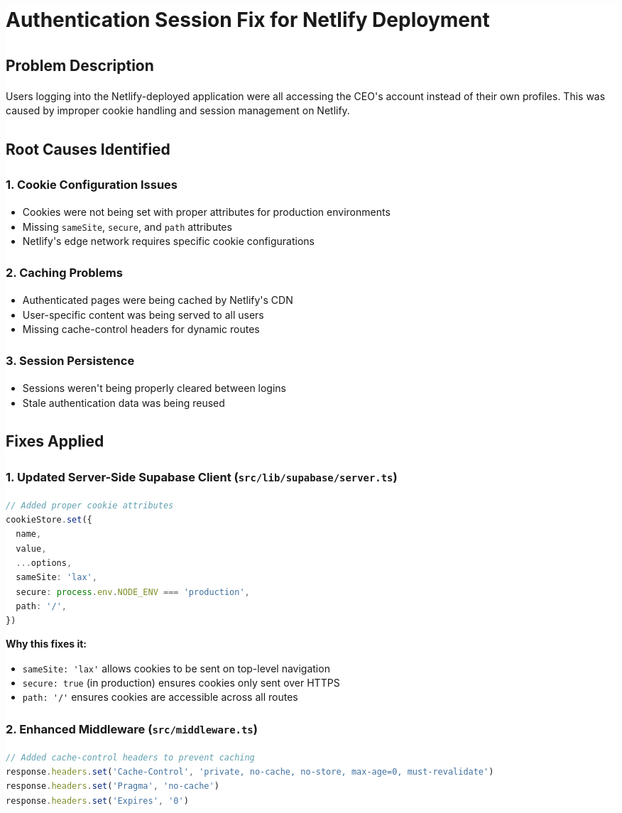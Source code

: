 # Authentication Session Fix for Netlify Deployment

## Problem Description
Users logging into the Netlify-deployed application were all accessing the CEO's account instead of their own profiles. This was caused by improper cookie handling and session management on Netlify.

## Root Causes Identified

### 1. **Cookie Configuration Issues**
- Cookies were not being set with proper attributes for production environments
- Missing `sameSite`, `secure`, and `path` attributes
- Netlify's edge network requires specific cookie configurations

### 2. **Caching Problems**
- Authenticated pages were being cached by Netlify's CDN
- User-specific content was being served to all users
- Missing cache-control headers for dynamic routes

### 3. **Session Persistence**
- Sessions weren't being properly cleared between logins
- Stale authentication data was being reused

## Fixes Applied

### 1. **Updated Server-Side Supabase Client** (`src/lib/supabase/server.ts`)
```typescript
// Added proper cookie attributes
cookieStore.set({ 
  name, 
  value, 
  ...options,
  sameSite: 'lax',
  secure: process.env.NODE_ENV === 'production',
  path: '/',
})
```

**Why this fixes it:**
- `sameSite: 'lax'` allows cookies to be sent on top-level navigation
- `secure: true` (in production) ensures cookies only sent over HTTPS
- `path: '/'` ensures cookies are accessible across all routes

### 2. **Enhanced Middleware** (`src/middleware.ts`)
```typescript
// Added cache-control headers to prevent caching
response.headers.set('Cache-Control', 'private, no-cache, no-store, max-age=0, must-revalidate')
response.headers.set('Pragma', 'no-cache')
response.headers.set('Expires', '0')
```
